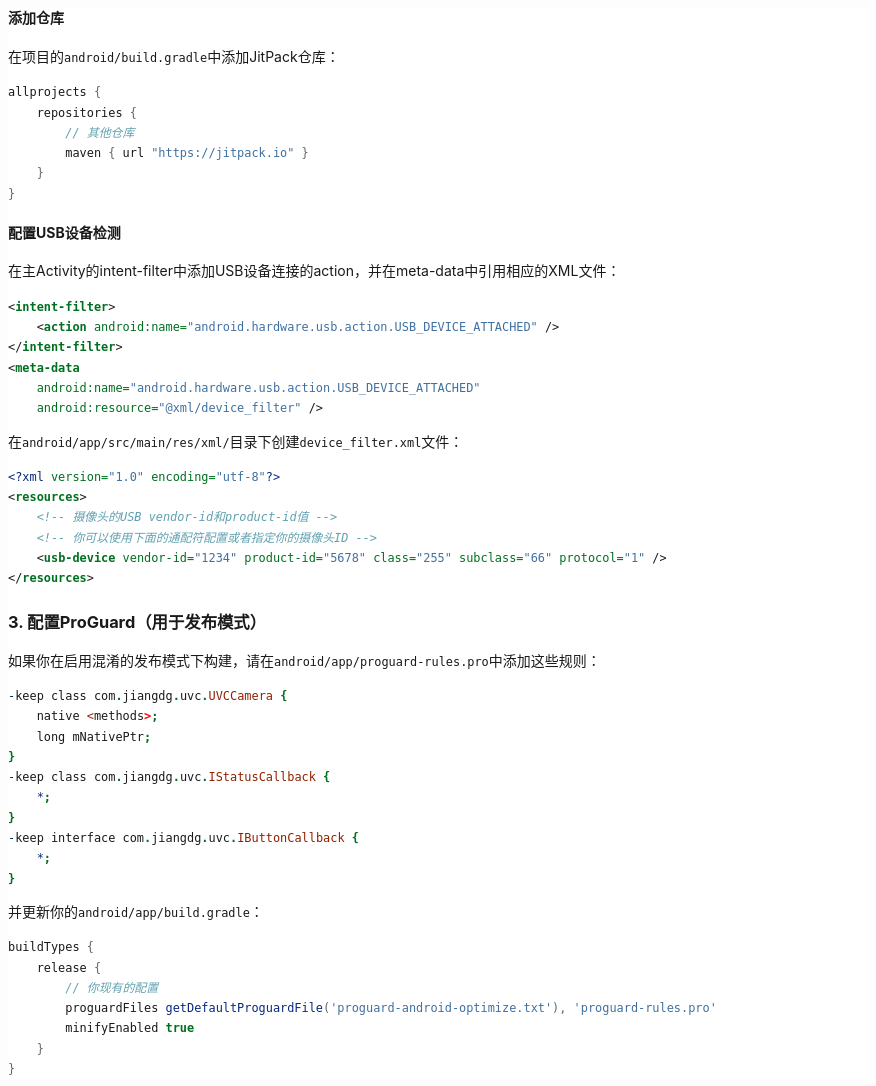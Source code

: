 #### 添加仓库

在项目的`android/build.gradle`中添加JitPack仓库：

```gradle
allprojects {
    repositories {
        // 其他仓库
        maven { url "https://jitpack.io" }
    }
}
```

#### 配置USB设备检测

在主Activity的intent-filter中添加USB设备连接的action，并在meta-data中引用相应的XML文件：

```xml
<intent-filter>
    <action android:name="android.hardware.usb.action.USB_DEVICE_ATTACHED" />
</intent-filter>
<meta-data
    android:name="android.hardware.usb.action.USB_DEVICE_ATTACHED"
    android:resource="@xml/device_filter" />
```

在`android/app/src/main/res/xml/`目录下创建`device_filter.xml`文件：

```xml
<?xml version="1.0" encoding="utf-8"?>
<resources>
    <!-- 摄像头的USB vendor-id和product-id值 -->
    <!-- 你可以使用下面的通配符配置或者指定你的摄像头ID -->
    <usb-device vendor-id="1234" product-id="5678" class="255" subclass="66" protocol="1" />
</resources>
```

### 3. 配置ProGuard（用于发布模式）

如果你在启用混淆的发布模式下构建，请在`android/app/proguard-rules.pro`中添加这些规则：

```pro
-keep class com.jiangdg.uvc.UVCCamera {
    native <methods>;
    long mNativePtr;
}
-keep class com.jiangdg.uvc.IStatusCallback {
    *;
}
-keep interface com.jiangdg.uvc.IButtonCallback {
    *;
}
```

并更新你的`android/app/build.gradle`：

```gradle
buildTypes {
    release {
        // 你现有的配置
        proguardFiles getDefaultProguardFile('proguard-android-optimize.txt'), 'proguard-rules.pro'
        minifyEnabled true
    }
}
```
